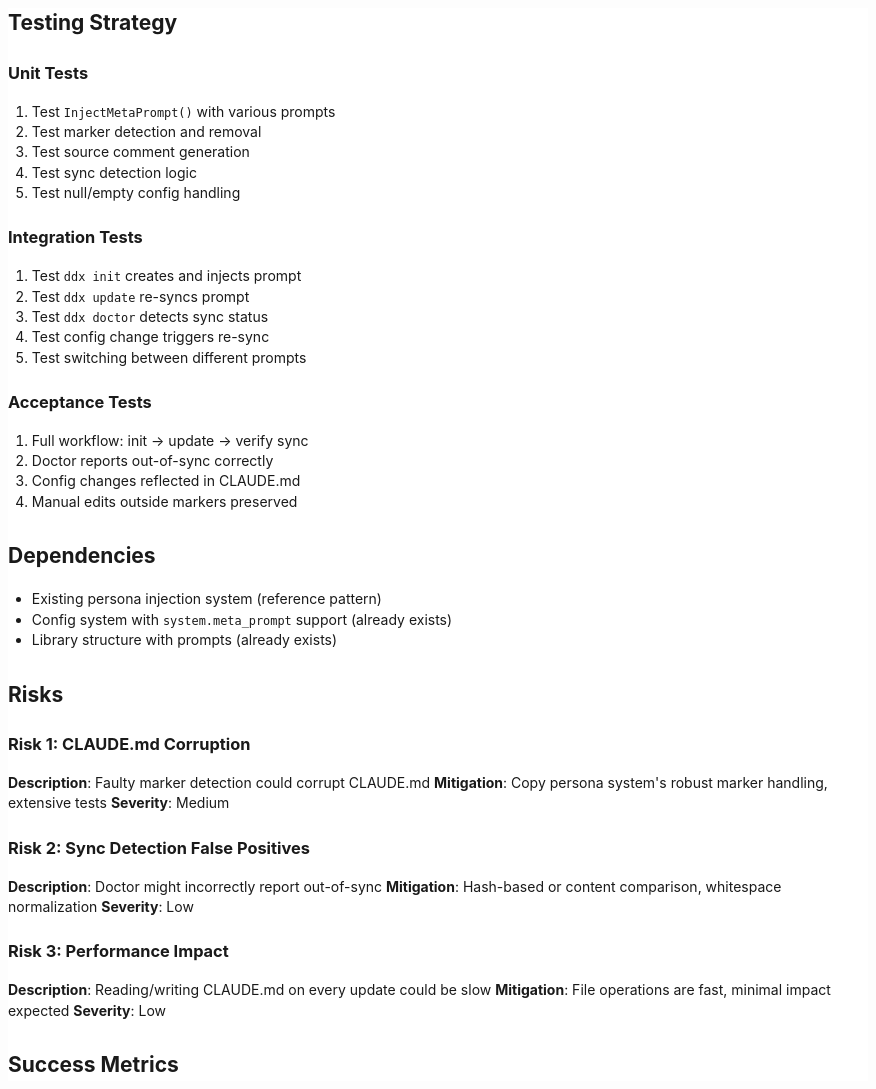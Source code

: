 ## Testing Strategy

### Unit Tests
1. Test `InjectMetaPrompt()` with various prompts
2. Test marker detection and removal
3. Test source comment generation
4. Test sync detection logic
5. Test null/empty config handling

### Integration Tests
1. Test `ddx init` creates and injects prompt
2. Test `ddx update` re-syncs prompt
3. Test `ddx doctor` detects sync status
4. Test config change triggers re-sync
5. Test switching between different prompts

### Acceptance Tests
1. Full workflow: init → update → verify sync
2. Doctor reports out-of-sync correctly
3. Config changes reflected in CLAUDE.md
4. Manual edits outside markers preserved

## Dependencies

- Existing persona injection system (reference pattern)
- Config system with `system.meta_prompt` support (already exists)
- Library structure with prompts (already exists)

## Risks

### Risk 1: CLAUDE.md Corruption
**Description**: Faulty marker detection could corrupt CLAUDE.md
**Mitigation**: Copy persona system's robust marker handling, extensive tests
**Severity**: Medium

### Risk 2: Sync Detection False Positives
**Description**: Doctor might incorrectly report out-of-sync
**Mitigation**: Hash-based or content comparison, whitespace normalization
**Severity**: Low

### Risk 3: Performance Impact
**Description**: Reading/writing CLAUDE.md on every update could be slow
**Mitigation**: File operations are fast, minimal impact expected
**Severity**: Low

## Success Metrics
